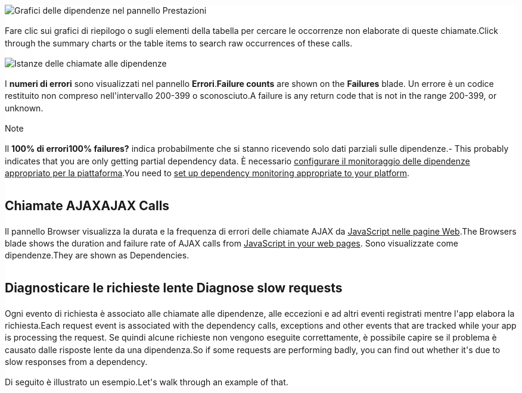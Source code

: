 ![Grafici delle dipendenze nel pannello Prestazioni](./media/app-insights-asp-net-dependencies/dependencies-in-performance-blade.png)

<span data-ttu-id="9d9de-149">Fare clic sui grafici di riepilogo o sugli elementi della tabella per cercare le occorrenze non elaborate di queste chiamate.</span><span class="sxs-lookup"><span data-stu-id="9d9de-149">Click through the summary charts or the table items to search raw occurrences of these calls.</span></span>

![Istanze delle chiamate alle dipendenze](./media/app-insights-asp-net-dependencies/dependency-call-instance.png)

<span data-ttu-id="9d9de-151">I **numeri di errori** sono visualizzati nel pannello **Errori**.</span><span class="sxs-lookup"><span data-stu-id="9d9de-151">**Failure counts** are shown on the **Failures** blade.</span></span> <span data-ttu-id="9d9de-152">Un errore è un codice restituito non compreso nell'intervallo 200-399 o sconosciuto.</span><span class="sxs-lookup"><span data-stu-id="9d9de-152">A failure is any return code that is not in the range 200-399, or unknown.</span></span>

> [!NOTE]
> <span data-ttu-id="9d9de-153">Il **100% di errori**</span><span class="sxs-lookup"><span data-stu-id="9d9de-153">**100% failures?**</span></span> <span data-ttu-id="9d9de-154">indica probabilmente che si stanno ricevendo solo dati parziali sulle dipendenze.</span><span class="sxs-lookup"><span data-stu-id="9d9de-154">- This probably indicates that you are only getting partial dependency data.</span></span> <span data-ttu-id="9d9de-155">È necessario [configurare il monitoraggio delle dipendenze appropriato per la piattaforma](#set-up-dependency-monitoring).</span><span class="sxs-lookup"><span data-stu-id="9d9de-155">You need to [set up dependency monitoring appropriate to your platform](#set-up-dependency-monitoring).</span></span>
>
>

## <a name="ajax-calls"></a><span data-ttu-id="9d9de-156">Chiamate AJAX</span><span class="sxs-lookup"><span data-stu-id="9d9de-156">AJAX Calls</span></span>
<span data-ttu-id="9d9de-157">Il pannello Browser visualizza la durata e la frequenza di errori delle chiamate AJAX da [JavaScript nelle pagine Web](app-insights-javascript.md).</span><span class="sxs-lookup"><span data-stu-id="9d9de-157">The Browsers blade shows the duration and failure rate of AJAX calls from [JavaScript in your web pages](app-insights-javascript.md).</span></span> <span data-ttu-id="9d9de-158">Sono visualizzate come dipendenze.</span><span class="sxs-lookup"><span data-stu-id="9d9de-158">They are shown as Dependencies.</span></span>

## <span data-ttu-id="9d9de-159"><a name="diagnosis"></a> Diagnosticare le richieste lente</span><span class="sxs-lookup"><span data-stu-id="9d9de-159"><a name="diagnosis"></a> Diagnose slow requests</span></span>
<span data-ttu-id="9d9de-160">Ogni evento di richiesta è associato alle chiamate alle dipendenze, alle eccezioni e ad altri eventi registrati mentre l'app elabora la richiesta.</span><span class="sxs-lookup"><span data-stu-id="9d9de-160">Each request event is associated with the dependency calls, exceptions and other events that are tracked while your app is processing the request.</span></span> <span data-ttu-id="9d9de-161">Se quindi alcune richieste non vengono eseguite correttamente, è possibile capire se il problema è causato dalle risposte lente da una dipendenza.</span><span class="sxs-lookup"><span data-stu-id="9d9de-161">So if some requests are performing badly, you can find out whether it's due to slow responses from a dependency.</span></span>

<span data-ttu-id="9d9de-162">Di seguito è illustrato un esempio.</span><span class="sxs-lookup"><span data-stu-id="9d9de-162">Let's walk through an example of that.</span></span>
